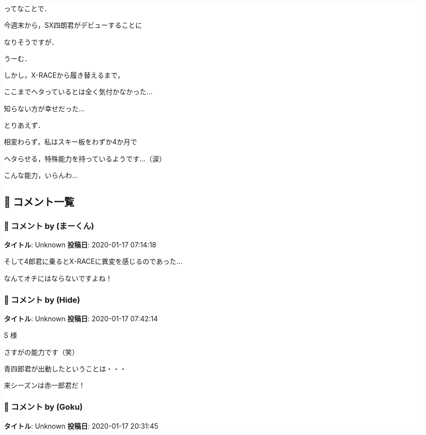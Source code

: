 





ってなことで．


今週末から，SX四朗君がデビューすることに


なりそうですが．


うーむ．


しかし，X-RACEから履き替えるまで，


ここまでヘタっているとは全く気付かなかった…


知らない方が幸せだった…





とりあえず．


相変わらず，私はスキー板をわずか4か月で


ヘタらせる，特殊能力を持っているようです…（涙）


こんな能力，いらんわ…

## 💬 コメント一覧

### 💬 コメント by (まーくん)
**タイトル**: Unknown
**投稿日**: 2020-01-17 07:14:18

そして4郎君に乗るとX-RACEに異変を感じるのであった...

なんてオチにはならないですよね！

### 💬 コメント by (Hide)
**タイトル**: Unknown
**投稿日**: 2020-01-17 07:42:14

S 様



さすがの能力です（笑）

青四郎君が出動したということは・・・

来シーズンは赤一郎君だ！

### 💬 コメント by (Goku)
**タイトル**: Unknown
**投稿日**: 2020-01-17 20:31:45
